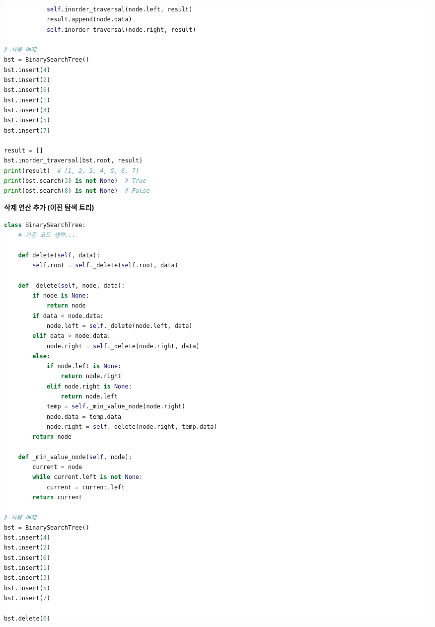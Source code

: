 ```python
            self.inorder_traversal(node.left, result)
            result.append(node.data)
            self.inorder_traversal(node.right, result)

# 사용 예제
bst = BinarySearchTree()
bst.insert(4)
bst.insert(2)
bst.insert(6)
bst.insert(1)
bst.insert(3)
bst.insert(5)
bst.insert(7)

result = []
bst.inorder_traversal(bst.root, result)
print(result)  # [1, 2, 3, 4, 5, 6, 7]
print(bst.search(3) is not None)  # True
print(bst.search(8) is not None)  # False
```

**삭제 연산 추가 (이진 탐색 트리)**

```python
class BinarySearchTree:
    # 기존 코드 생략...

    def delete(self, data):
        self.root = self._delete(self.root, data)

    def _delete(self, node, data):
        if node is None:
            return node
        if data < node.data:
            node.left = self._delete(node.left, data)
        elif data > node.data:
            node.right = self._delete(node.right, data)
        else:
            if node.left is None:
                return node.right
            elif node.right is None:
                return node.left
            temp = self._min_value_node(node.right)
            node.data = temp.data
            node.right = self._delete(node.right, temp.data)
        return node

    def _min_value_node(self, node):
        current = node
        while current.left is not None:
            current = current.left
        return current

# 사용 예제
bst = BinarySearchTree()
bst.insert(4)
bst.insert(2)
bst.insert(6)
bst.insert(1)
bst.insert(3)
bst.insert(5)
bst.insert(7)

bst.delete(6)
```